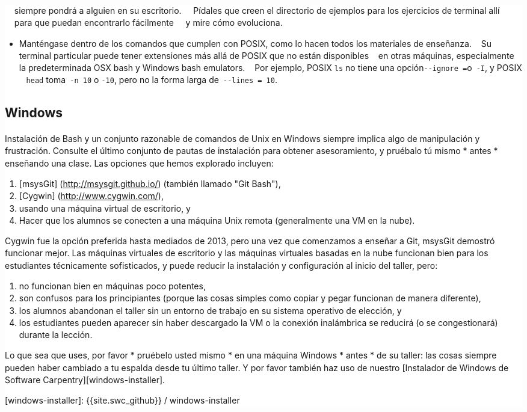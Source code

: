     siempre pondrá a alguien en su escritorio.
    Pídales que creen el directorio de ejemplos para los ejercicios de terminal allí
    para que puedan encontrarlo fácilmente
    y mire cómo evoluciona.

* Manténgase dentro de los comandos que cumplen con POSIX, como lo hacen todos los materiales de enseñanza.
   Su terminal particular puede tener extensiones más allá de POSIX que no están disponibles
   en otras máquinas, especialmente la predeterminada OSX bash y Windows bash emulators.
   Por ejemplo, POSIX `ls` no tiene una opción` --ignore = `o` -I`, y POSIX
   `head` toma` -n 10` o `-10`, pero no la forma larga de` --lines = 10`.

## Windows

Instalación de Bash y un conjunto razonable de comandos de Unix en Windows
siempre implica algo de manipulación y frustración.
Consulte el último conjunto de pautas de instalación para obtener asesoramiento,
y pruébalo tú mismo * antes * enseñando una clase.
Las opciones que hemos explorado incluyen:

1. [msysGit] (http://msysgit.github.io/) (también llamado "Git Bash"),
2. [Cygwin] (http://www.cygwin.com/),
3. usando una máquina virtual de escritorio, y
4. Hacer que los alumnos se conecten a una máquina Unix remota (generalmente una VM en la nube).

Cygwin fue la opción preferida hasta mediados de 2013,
pero una vez que comenzamos a enseñar a Git,
msysGit demostró funcionar mejor.
Las máquinas virtuales de escritorio y las máquinas virtuales basadas en la nube funcionan bien para los estudiantes técnicamente sofisticados,
y puede reducir la instalación y configuración al inicio del taller,
pero:

1. no funcionan bien en máquinas poco potentes,
2. son confusos para los principiantes (porque las cosas simples como copiar y pegar funcionan de manera diferente),
3. los alumnos abandonan el taller sin un entorno de trabajo en su sistema operativo de elección, y
4. los estudiantes pueden aparecer sin haber descargado la VM o la conexión inalámbrica se reducirá (o se congestionará) durante la lección.

Lo que sea que uses,
por favor * pruébelo usted mismo * en una máquina Windows * antes * de su taller:
las cosas siempre pueden haber cambiado a tu espalda desde tu último taller.
Y por favor también haz uso de nuestro
[Instalador de Windows de Software Carpentry][windows-installer].

[shebang]: http://www.in-ulm.de/~mascheck/various/shebang/
[windows-installer]: {{site.swc_github}} / windows-installer